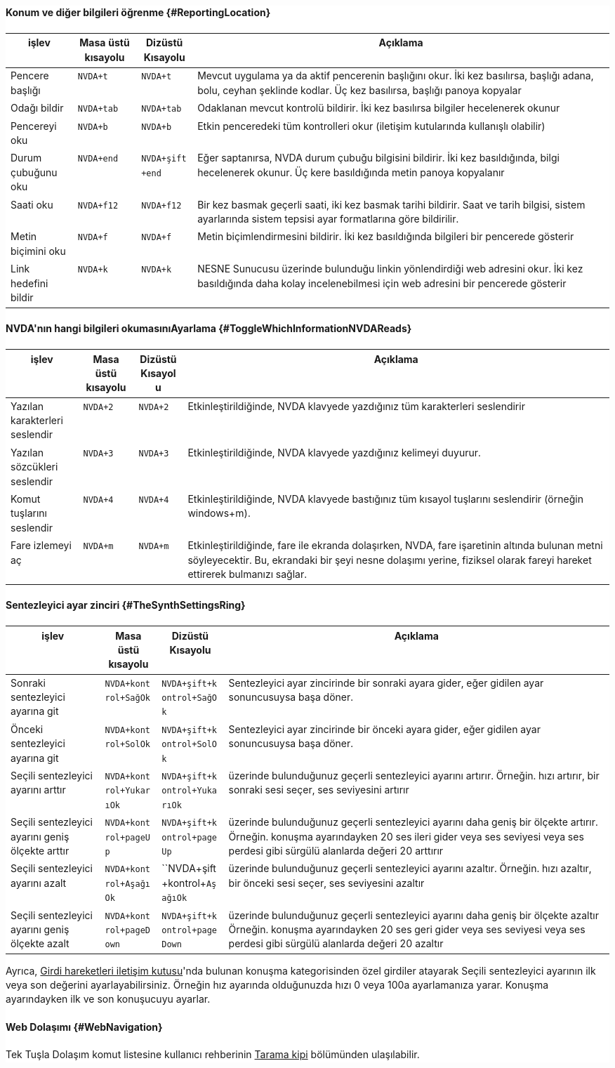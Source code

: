 #### Konum ve diğer bilgileri öğrenme {#ReportingLocation}

| işlev |Masa üstü kısayolu |Dizüstü Kısayolu |Açıklama|
|---|---|---|---|
|Pencere başlığı |`NVDA+t` |`NVDA+t` |Mevcut uygulama ya da aktif pencerenin başlığını okur. İki kez basılırsa, başlığı adana, bolu, ceyhan şeklinde kodlar. Üç kez basılırsa, başlığı panoya kopyalar|
|Odağı bildir |`NVDA+tab` |`NVDA+tab` |Odaklanan mevcut kontrolü bildirir. İki kez basılırsa bilgiler hecelenerek okunur|
|Pencereyi oku |`NVDA+b` |`NVDA+b` |Etkin penceredeki tüm kontrolleri okur (iletişim kutularında kullanışlı olabilir)|
|Durum çubuğunu oku |`NVDA+end` |`NVDA+şift+end` |Eğer saptanırsa, NVDA durum çubuğu bilgisini bildirir. İki kez basıldığında, bilgi hecelenerek okunur. Üç kere basıldığında metin panoya kopyalanır|
|Saati oku |`NVDA+f12` |`NVDA+f12` |Bir kez basmak geçerli saati, iki kez basmak tarihi bildirir. Saat ve tarih bilgisi, sistem ayarlarında sistem tepsisi ayar formatlarına göre bildirilir.|
|Metin biçimini oku |`NVDA+f` |`NVDA+f` |Metin biçimlendirmesini bildirir. İki kez basıldığında bilgileri bir pencerede gösterir|
|Link hedefini bildir |`NVDA+k` |`NVDA+k` |NESNE Sunucusu üzerinde bulunduğu linkin yönlendirdiği web adresini okur. İki kez basıldığında daha kolay incelenebilmesi için web adresini bir pencerede gösterir|

#### NVDA'nın hangi bilgileri okumasınıAyarlama {#ToggleWhichInformationNVDAReads}

| işlev |Masa üstü kısayolu |Dizüstü Kısayolu |Açıklama|
|---|---|---|---|
|Yazılan karakterleri seslendir |`NVDA+2` |`NVDA+2` |Etkinleştirildiğinde, NVDA klavyede yazdığınız tüm karakterleri seslendirir|
|Yazılan sözcükleri seslendir |`NVDA+3` |`NVDA+3` |Etkinleştirildiğinde, NVDA klavyede yazdığınız kelimeyi duyurur.|
|Komut tuşlarını seslendir |`NVDA+4` |`NVDA+4` |Etkinleştirildiğinde, NVDA klavyede bastığınız tüm kısayol tuşlarını seslendirir (örneğin windows+m).|
|Fare izlemeyi aç |`NVDA+m` |`NVDA+m` |Etkinleştirildiğinde, fare ile ekranda dolaşırken, NVDA, fare işaretinin altında bulunan metni söyleyecektir. Bu, ekrandaki bir şeyi nesne dolaşımı yerine, fiziksel olarak fareyi hareket ettirerek bulmanızı sağlar.|

#### Sentezleyici ayar zinciri {#TheSynthSettingsRing}

| işlev |Masa üstü kısayolu |Dizüstü Kısayolu |Açıklama|
|---|---|---|---|
|Sonraki sentezleyici ayarına git |`NVDA+kontrol+SağOk` |`NVDA+şift+kontrol+SağOk` |Sentezleyici ayar zincirinde bir sonraki ayara gider, eğer gidilen ayar sonuncusuysa başa döner.|
|Önceki sentezleyici ayarına git |`NVDA+kontrol+SolOk` |`NVDA+şift+kontrol+SolOk` |Sentezleyici ayar zincirinde bir önceki ayara gider, eğer gidilen ayar sonuncusuysa başa döner.|
|Seçili  sentezleyici ayarını arttır |`NVDA+kontrol+YukarıOk` |`NVDA+şift+kontrol+YukarıOk` |üzerinde bulunduğunuz geçerli sentezleyici ayarını artırır. Örneğin. hızı artırır, bir sonraki sesi seçer, ses seviyesini artırır|
|Seçili sentezleyici ayarını geniş ölçekte arttır |`NVDA+kontrol+pageUp` |`NVDA+şift+kontrol+pageUp` |üzerinde bulunduğunuz geçerli sentezleyici ayarını  daha geniş bir ölçekte artırır. Örneğin. konuşma ayarındayken 20 ses ileri gider veya ses seviyesi veya ses perdesi gibi sürgülü alanlarda değeri 20 arttırır|
|Seçili sentezleyici ayarını azalt |`NVDA+kontrol+AşağıOk` |``NVDA+şift+kontrol+`AşağıOk` |üzerinde bulunduğunuz geçerli sentezleyici ayarını azaltır. Örneğin. hızı azaltır, bir önceki sesi seçer, ses seviyesini azaltır|
|Seçili sentezleyici ayarını geniş ölçekte azalt |`NVDA+kontrol+pageDown` |`NVDA+şift+kontrol+pageDown` |üzerinde bulunduğunuz geçerli sentezleyici ayarını  daha geniş bir ölçekte azaltır Örneğin. konuşma ayarındayken 20 ses geri gider veya ses seviyesi veya ses perdesi gibi sürgülü alanlarda değeri 20 azaltır|

Ayrıca, [Girdi hareketleri iletişim kutusu](#InputGestures)'nda bulunan konuşma kategorisinden özel girdiler atayarak Seçili sentezleyici ayarının ilk veya son değerini ayarlayabilirsiniz.
Örneğin hız ayarında olduğunuzda hızı 0 veya 100a ayarlamanıza yarar.
Konuşma ayarındayken ilk ve son konuşucuyu ayarlar.

#### Web Dolaşımı {#WebNavigation}

Tek Tuşla Dolaşım komut listesine kullanıcı rehberinin [Tarama kipi](#BrowseMode) bölümünden ulaşılabilir.
